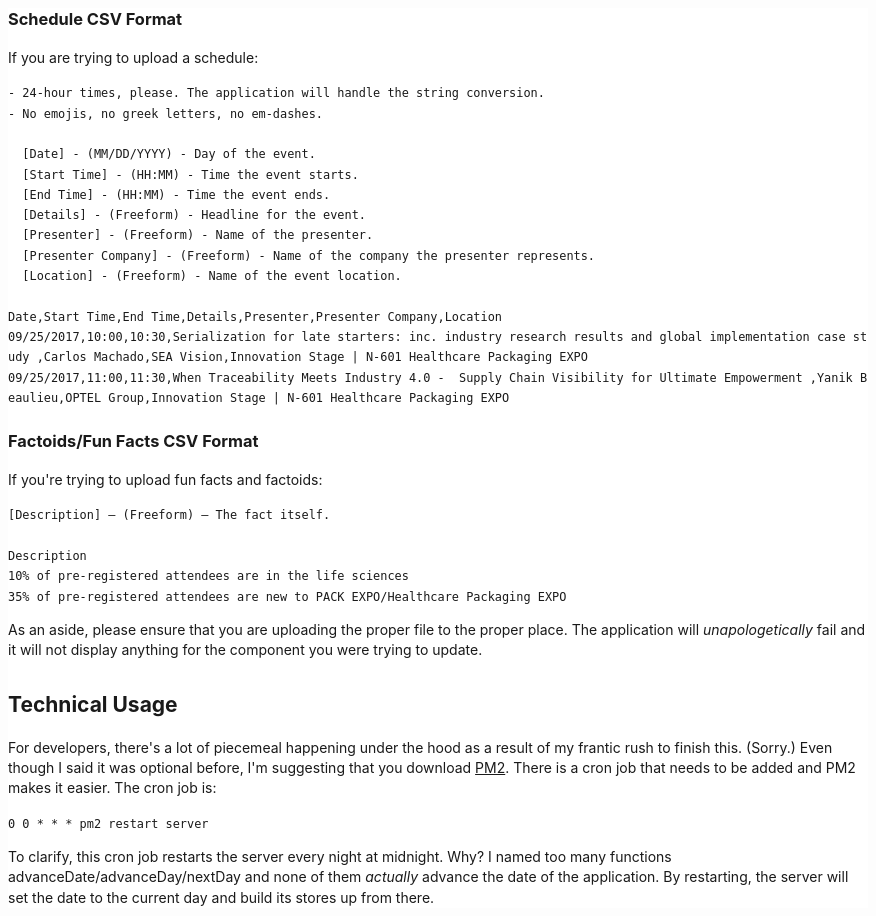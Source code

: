 
<a id="orgb5d3510"></a>

### Schedule CSV Format

If you are trying to upload a schedule:

<a id="orgb004556"></a>

    - 24-hour times, please. The application will handle the string conversion.
    - No emojis, no greek letters, no em-dashes.
    
      [Date] - (MM/DD/YYYY) - Day of the event.
      [Start Time] - (HH:MM) - Time the event starts.
      [End Time] - (HH:MM) - Time the event ends.
      [Details] - (Freeform) - Headline for the event.
      [Presenter] - (Freeform) - Name of the presenter.
      [Presenter Company] - (Freeform) - Name of the company the presenter represents.
      [Location] - (Freeform) - Name of the event location.

    Date,Start Time,End Time,Details,Presenter,Presenter Company,Location
    09/25/2017,10:00,10:30,Serialization for late starters: inc. industry research results and global implementation case study ,Carlos Machado,SEA Vision,Innovation Stage | N-601 Healthcare Packaging EXPO
    09/25/2017,11:00,11:30,When Traceability Meets Industry 4.0 -  Supply Chain Visibility for Ultimate Empowerment ,Yanik Beaulieu,OPTEL Group,Innovation Stage | N-601 Healthcare Packaging EXPO


<a id="orgecccf7d"></a>

### Factoids/Fun Facts CSV Format

If you're trying to upload fun facts and factoids:

    [Description] – (Freeform) – The fact itself.

    Description
    10% of pre-registered attendees are in the life sciences
    35% of pre-registered attendees are new to PACK EXPO/Healthcare Packaging EXPO

As an aside, please ensure that you are uploading the proper file to the proper place. The application will *unapologetically* fail and it will not display anything for the component you were trying to update. 


<a id="org8ca28ef"></a>

## Technical Usage

For developers, there's a lot of piecemeal happening under the hood as a result of my frantic rush to finish this. (Sorry.) Even though I said it was optional before, I'm suggesting that you download [PM2](http://pm2.keymetrics.io/). There is a cron job that needs to be added and PM2 makes it easier. The cron job is:
<a id="orgb4ffbd4"></a>

    0 0 * * * pm2 restart server

To clarify, this cron job restarts the server every night at midnight. Why? I named too many functions advanceDate/advanceDay/nextDay and none of them *actually* advance the date of the application. By restarting, the server will set the date to the current day and build its stores up from there.
